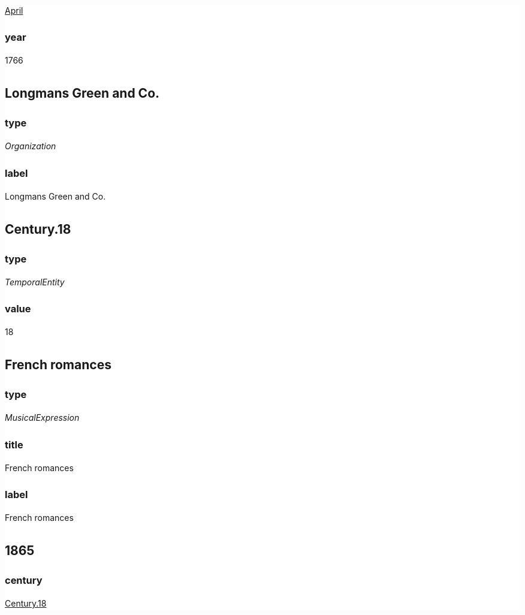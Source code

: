 [April](#April)

### year


1766

## Longmans Green and Co.

### type


*Organization*

### label


Longmans Green and Co.

## Century.18

### type


*TemporalEntity*

### value


18

## French romances

### type


*MusicalExpression*

### title


French romances

### label


French romances

## 1865

### century


[Century.18](#Century.18)

